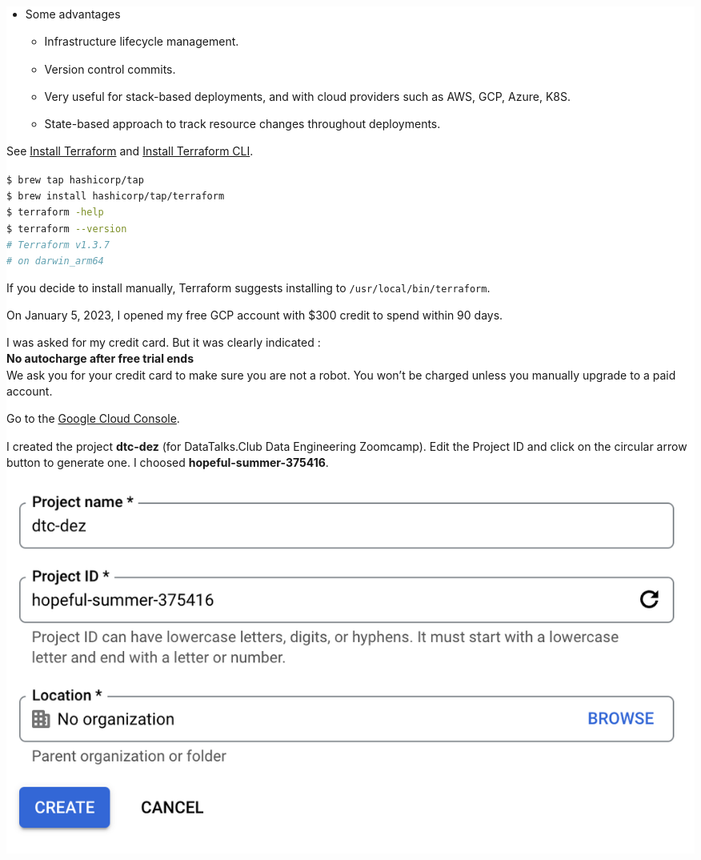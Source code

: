 - Some advantages

  - Infrastructure lifecycle management.

  - Version control commits.

  - Very useful for stack-based deployments, and with cloud providers such as AWS, GCP, Azure, K8S.

  - State-based approach to track resource changes throughout deployments.

See [Install Terraform](https://developer.hashicorp.com/terraform/downloads) and [Install Terraform
CLI](https://developer.hashicorp.com/terraform/tutorials/gcp-get-started/install-cli).

``` bash
$ brew tap hashicorp/tap
$ brew install hashicorp/tap/terraform
$ terraform -help
$ terraform --version
# Terraform v1.3.7
# on darwin_arm64
```

If you decide to install manually, Terraform suggests installing to `/usr/local/bin/terraform`.

On January 5, 2023, I opened my free GCP account with \$300 credit to spend within 90 days.

I was asked for my credit card. But it was clearly indicated :  
**No autocharge after free trial ends**  
We ask you for your credit card to make sure you are not a robot. You won’t be charged unless you manually upgrade to a
paid account.

Go to the [Google Cloud Console](https://console.cloud.google.com/welcome).

I created the project **dtc-dez** (for DataTalks.Club Data Engineering Zoomcamp). Edit the Project ID and click on the
circular arrow button to generate one. I choosed **hopeful-summer-375416**.

![s15](dtc/s15.png)
